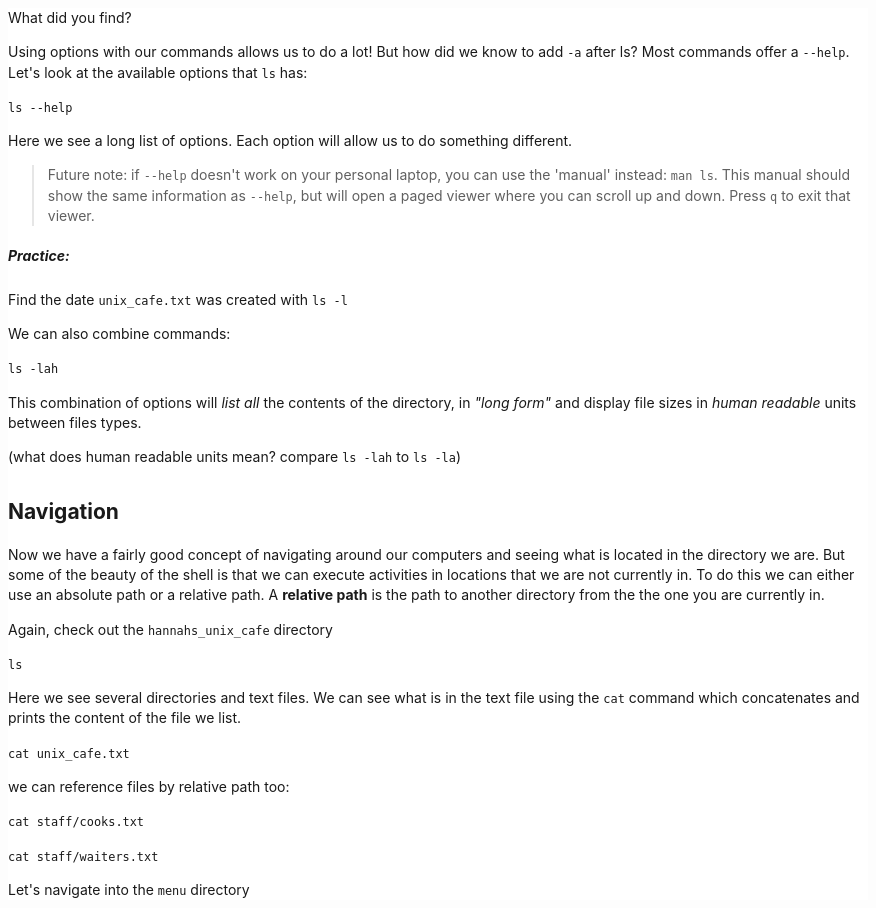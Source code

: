 What did you find? 


Using options with our commands allows us to do a lot! But how did we know to add `-a` after ls? Most commands offer a `--help`. Let's look at the available options that `ls` has:

```
ls --help
```

Here we see a long list of options. Each option will allow us to do something different.
> Future note: if `--help` doesn't work on your personal laptop, you can use the 'manual' instead: `man ls`. This manual should show the same information as `--help`, but will open a paged viewer where you can scroll up and down. Press `q` to exit that viewer.


##### Practice:
Find the date `unix_cafe.txt` was created with `ls -l`


We can also combine commands:

```
ls -lah
```

This combination of options will _list_ _all_ the contents of the directory, in _"long form"_ and display file sizes in _human readable_ units between files types. 

(what does  human readable units mean? compare `ls -lah` to `ls -la`)


## Navigation
  Now we have a fairly good concept of navigating around our computers and seeing what is located in the directory we are. But some of the beauty of the shell is that we can execute activities in locations that we are not currently in. To do this we can either use an absolute path or a relative path. A **relative path** is the path to another directory from the the one you are currently in. 

Again, check out the  `hannahs_unix_cafe` directory

```
ls
```

Here we see several directories and text files. We can see what is in the text file using the `cat` command which concatenates and prints the content of the file we list. 

```
cat unix_cafe.txt
```

we can reference files by relative path too:
```
cat staff/cooks.txt
```

```
cat staff/waiters.txt 
```

Let's navigate into the `menu` directory
